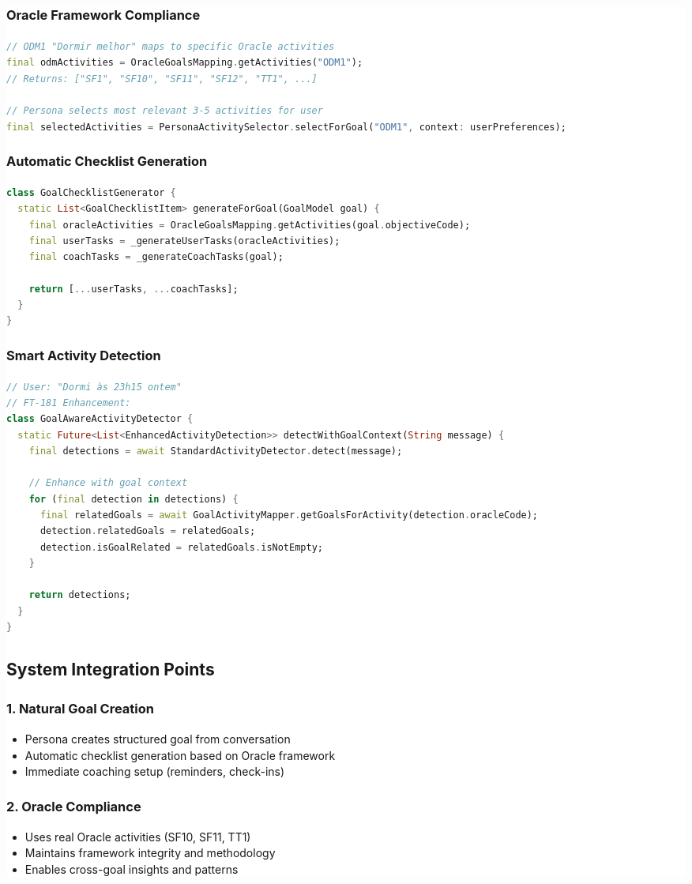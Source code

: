 ### Oracle Framework Compliance
```dart
// ODM1 "Dormir melhor" maps to specific Oracle activities
final odmActivities = OracleGoalsMapping.getActivities("ODM1");
// Returns: ["SF1", "SF10", "SF11", "SF12", "TT1", ...]

// Persona selects most relevant 3-5 activities for user
final selectedActivities = PersonaActivitySelector.selectForGoal("ODM1", context: userPreferences);
```

### Automatic Checklist Generation
```dart
class GoalChecklistGenerator {
  static List<GoalChecklistItem> generateForGoal(GoalModel goal) {
    final oracleActivities = OracleGoalsMapping.getActivities(goal.objectiveCode);
    final userTasks = _generateUserTasks(oracleActivities);
    final coachTasks = _generateCoachTasks(goal);
    
    return [...userTasks, ...coachTasks];
  }
}
```

### Smart Activity Detection
```dart
// User: "Dormi às 23h15 ontem"
// FT-181 Enhancement:
class GoalAwareActivityDetector {
  static Future<List<EnhancedActivityDetection>> detectWithGoalContext(String message) {
    final detections = await StandardActivityDetector.detect(message);
    
    // Enhance with goal context
    for (final detection in detections) {
      final relatedGoals = await GoalActivityMapper.getGoalsForActivity(detection.oracleCode);
      detection.relatedGoals = relatedGoals;
      detection.isGoalRelated = relatedGoals.isNotEmpty;
    }
    
    return detections;
  }
}
```

## System Integration Points

### 1. Natural Goal Creation
- Persona creates structured goal from conversation
- Automatic checklist generation based on Oracle framework
- Immediate coaching setup (reminders, check-ins)

### 2. Oracle Compliance
- Uses real Oracle activities (SF10, SF11, TT1)
- Maintains framework integrity and methodology
- Enables cross-goal insights and patterns
